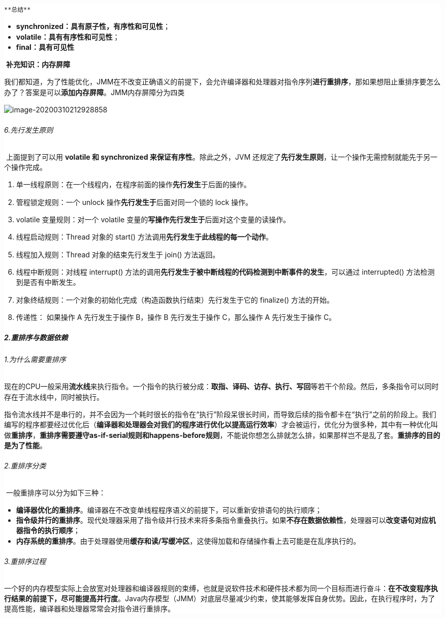    
  
    **总结**

-   **synchronized：具有原子性，有序性和可见性**；
-   **volatile：具有有序性和可见性**；
-   **final：具有可见性**



​		**补充知识：内存屏障**

​		我们都知道，为了性能优化，JMM在不改变正确语义的前提下，会允许编译器和处理器对指令序列**进行重排序**，那如果想阻止重排序要怎么办了？答案是可以**添加内存屏障**。JMM内存屏障分为四类

![image-20200310212928858](/Users/xiaoxiangyuzhu/Pictures/Typora%20Images/image-20200310212928858.png)



###### 6.先行发生原则

​		上面提到了可以用 **volatile 和 synchronized 来保证有序性**。除此之外，JVM 还规定了**先行发生原则**，让一个操作无需控制就能先于另一个操作完成。

1. 单一线程原则：在一个线程内，在程序前面的操作**先行发生**于后面的操作。

2. 管程锁定规则：一个 unlock 操作**先行发生于**后面对同一个锁的 lock 操作。
3. volatile 变量规则：对一个 volatile 变量的**写操作先行发生于**后面对这个变量的读操作。
4. 线程启动规则：Thread 对象的 start() 方法调用**先行发生于此线程的每一个动作**。

5. 线程加入规则：Thread 对象的结束先行发生于 join() 方法返回。
6. 线程中断规则：对线程 interrupt() 方法的调用**先行发生于被中断线程的代码检测到中断事件的发生**，可以通过 interrupted() 方法检测到是否有中断发生。
7. 对象终结规则：一个对象的初始化完成（构造函数执行结束）先行发生于它的 finalize() 方法的开始。
8. 传递性： 如果操作 A 先行发生于操作 B，操作 B 先行发生于操作 C，那么操作 A 先行发生于操作 C。



##### 2.重排序与数据依赖

###### 1.为什么需要重排序

​		现在的CPU一般采用**流水线**来执行指令。一个指令的执行被分成：**取指、译码、访存、执行、写回**等若干个阶段。然后，多条指令可以同时存在于流水线中，同时被执行。

​		指令流水线并不是串行的，并不会因为一个耗时很长的指令在“执行”阶段呆很长时间，而导致后续的指令都卡在“执行”之前的阶段上。我们编写的程序都要经过优化后（**编译器和处理器会对我们的程序进行优化以提高运行效率**）才会被运行，优化分为很多种，其中有一种优化叫做**重排序**，**重排序需要遵守as-if-serial规则和happens-before规则**，不能说你想怎么排就怎么排，如果那样岂不是乱了套。**重排序的目的是为了性能**。



###### 2.重排序分类

​		一般重排序可以分为如下三种：

- **编译器优化的重排序**。编译器在不改变单线程程序语义的前提下，可以重新安排语句的执行顺序；
- **指令级并行的重排序**。现代处理器采用了指令级并行技术来将多条指令重叠执行。如果**不存在数据依赖性**，处理器可以**改变语句对应机器指令的执行顺序**；
- **内存系统的重排序**。由于处理器使用**缓存和读/写缓冲区**，这使得加载和存储操作看上去可能是在乱序执行的。



###### 3.重排序过程

​		一个好的内存模型实际上会放宽对处理器和编译器规则的束缚，也就是说软件技术和硬件技术都为同一个目标而进行奋斗：**在不改变程序执行结果的前提下，尽可能提高并行度**。Java内存模型（JMM）对底层尽量减少约束，使其能够发挥自身优势。因此，在执行程序时，为了提高性能，编译器和处理器常常会对指令进行重排序。


